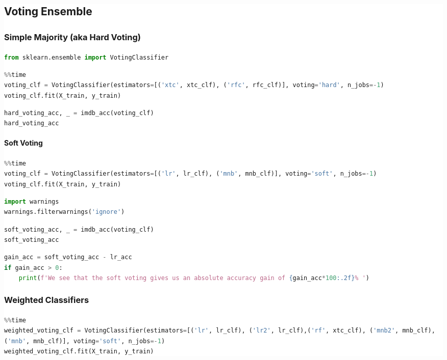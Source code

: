 ## Voting Ensemble

### Simple Majority (aka Hard Voting)


```python
from sklearn.ensemble import VotingClassifier
```


```python
%%time
voting_clf = VotingClassifier(estimators=[('xtc', xtc_clf), ('rfc', rfc_clf)], voting='hard', n_jobs=-1)
voting_clf.fit(X_train, y_train)
```


```python
hard_voting_acc, _ = imdb_acc(voting_clf)
hard_voting_acc
```

#### Soft Voting


```python
%%time
voting_clf = VotingClassifier(estimators=[('lr', lr_clf), ('mnb', mnb_clf)], voting='soft', n_jobs=-1)
voting_clf.fit(X_train, y_train)
```


```python
import warnings
warnings.filterwarnings('ignore')
```


```python
soft_voting_acc, _ = imdb_acc(voting_clf)
soft_voting_acc
```


```python
gain_acc = soft_voting_acc - lr_acc
if gain_acc > 0:
    print(f'We see that the soft voting gives us an absolute accuracy gain of {gain_acc*100:.2f}% ')
```

### Weighted Classifiers


```python
%%time
weighted_voting_clf = VotingClassifier(estimators=[('lr', lr_clf), ('lr2', lr_clf),('rf', xtc_clf), ('mnb2', mnb_clf),('mnb', mnb_clf)], voting='soft', n_jobs=-1)
weighted_voting_clf.fit(X_train, y_train)
```
